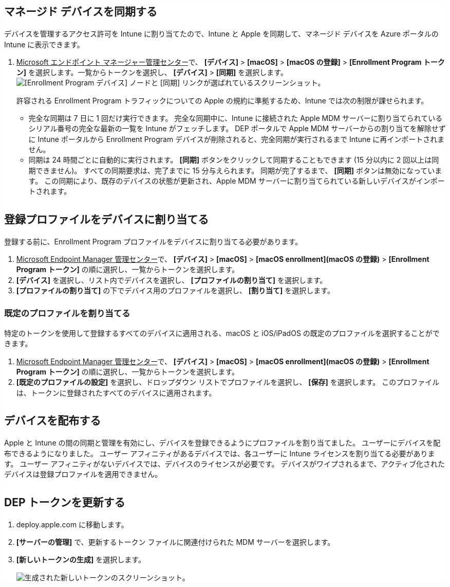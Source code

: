 ## <a name="sync-managed-devices"></a>マネージド デバイスを同期する

デバイスを管理するアクセス許可を Intune に割り当てたので、Intune と Apple を同期して、マネージド デバイスを Azure ポータルの Intune に表示できます。

1. [Microsoft エンドポイント マネージャー管理センター](https://go.microsoft.com/fwlink/?linkid=2109431)で、 **[デバイス]** > **[macOS]** > **[macOS の登録]** > **[Enrollment Program トークン]** を選択します。一覧からトークンを選択し、 **[デバイス]** > **[同期]** を選択します。![[Enrollment Program デバイス] ノードと [同期] リンクが選ばれているスクリーンショット。](./media/device-enrollment-program-enroll-macos/image06.png)

   許容される Enrollment Program トラフィックについての Apple の規約に準拠するため、Intune では次の制限が課せられます。
   - 完全な同期は 7 日に 1 回だけ実行できます。 完全な同期中に、Intune に接続された Apple MDM サーバーに割り当てられているシリアル番号の完全な最新の一覧を Intune がフェッチします。 DEP ポータルで Apple MDM サーバーからの割り当てを解除せずに Intune ポータルから Enrollment Program デバイスが削除されると、完全同期が実行されるまで Intune に再インポートされません。   
   - 同期は 24 時間ごとに自動的に実行されます。 **[同期]** ボタンをクリックして同期することもできます (15 分以内に 2 回以上は同期できません)。 すべての同期要求は、完了までに 15 分与えられます。 同期が完了するまで、 **[同期]** ボタンは無効になっています。 この同期により、既存のデバイスの状態が更新され、Apple MDM サーバーに割り当てられている新しいデバイスがインポートされます。

## <a name="assign-an-enrollment-profile-to-devices"></a>登録プロファイルをデバイスに割り当てる

登録する前に、Enrollment Program プロファイルをデバイスに割り当てる必要があります。

1. [Microsoft Endpoint Manager 管理センター](https://go.microsoft.com/fwlink/?linkid=2109431)で、 **[デバイス]**  >  **[macOS]**  >  **[macOS enrollment]\(macOS の登録\)**  >  **[Enrollment Program トークン]** の順に選択し、一覧からトークンを選択します。
2. **[デバイス]** を選択し、リスト内でデバイスを選択し、 **[プロファイルの割り当て]** を選択します。
3. **[プロファイルの割り当て]** の下でデバイス用のプロファイルを選択し、 **[割り当て]** を選択します。

### <a name="assign-a-default-profile"></a>既定のプロファイルを割り当てる

特定のトークンを使用して登録するすべてのデバイスに適用される、macOS と iOS/iPadOS の既定のプロファイルを選択することができます。 

1. [Microsoft Endpoint Manager 管理センター](https://go.microsoft.com/fwlink/?linkid=2109431)で、 **[デバイス]**  >  **[macOS]**  >  **[macOS enrollment]\(macOS の登録\)**  >  **[Enrollment Program トークン]** の順に選択し、一覧からトークンを選択します。
2. **[既定のプロファイルの設定]** を選択し、ドロップダウン リストでプロファイルを選択し、 **[保存]** を選択します。 このプロファイルは、トークンに登録されたすべてのデバイスに適用されます。

## <a name="distribute-devices"></a>デバイスを配布する

Apple と Intune の間の同期と管理を有効にし、デバイスを登録できるようにプロファイルを割り当てました。 ユーザーにデバイスを配布できるようになりました。 ユーザー アフィニティがあるデバイスでは、各ユーザーに Intune ライセンスを割り当てる必要があります。 ユーザー アフィニティがないデバイスでは、デバイスのライセンスが必要です。 デバイスがワイプされるまで、アクティブ化されたデバイスは登録プロファイルを適用できません。

## <a name="renew-a-dep-token"></a>DEP トークンを更新する

1. deploy.apple.com に移動します。  
2. **[サーバーの管理]** で、更新するトークン ファイルに関連付けられた MDM サーバーを選択します。
3. **[新しいトークンの生成]** を選択します。

    ![生成された新しいトークンのスクリーンショット。](./media/device-enrollment-program-enroll-macos/generatenewtoken.png)
